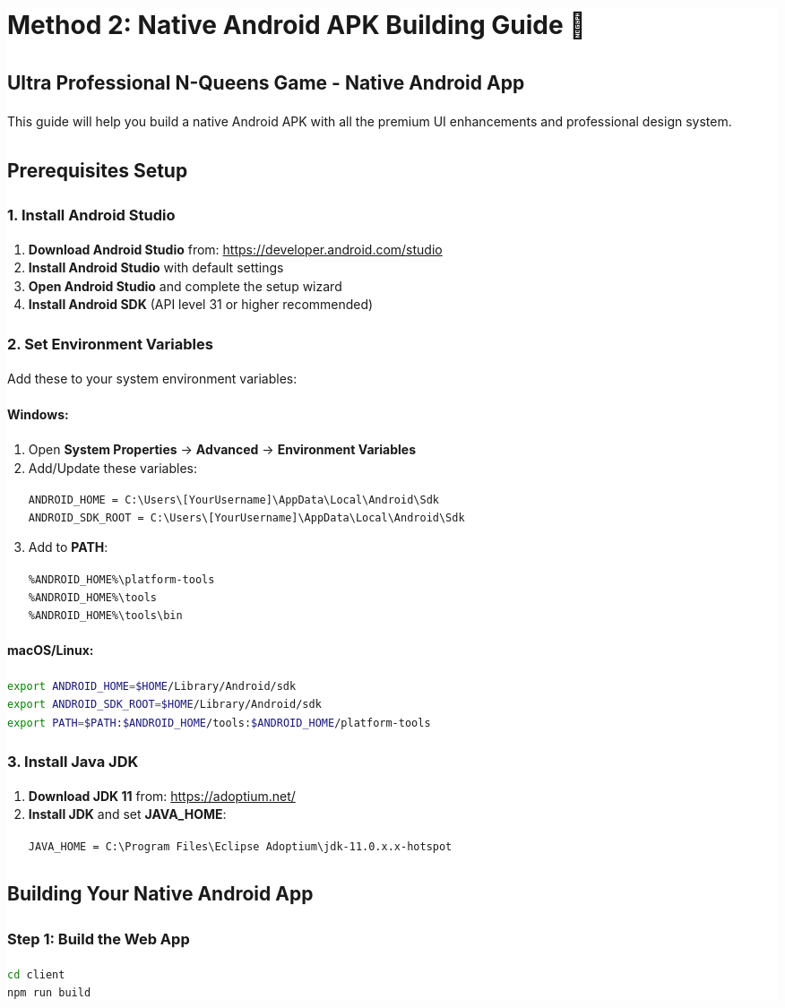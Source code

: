 # Method 2: Native Android APK Building Guide 🚀

## Ultra Professional N-Queens Game - Native Android App

This guide will help you build a native Android APK with all the premium UI enhancements and professional design system.

## Prerequisites Setup

### 1. Install Android Studio
1. **Download Android Studio** from: https://developer.android.com/studio
2. **Install Android Studio** with default settings
3. **Open Android Studio** and complete the setup wizard
4. **Install Android SDK** (API level 31 or higher recommended)

### 2. Set Environment Variables
Add these to your system environment variables:

#### Windows:
1. Open **System Properties** → **Advanced** → **Environment Variables**
2. Add/Update these variables:
   ```
   ANDROID_HOME = C:\Users\[YourUsername]\AppData\Local\Android\Sdk
   ANDROID_SDK_ROOT = C:\Users\[YourUsername]\AppData\Local\Android\Sdk
   ```
3. Add to **PATH**:
   ```
   %ANDROID_HOME%\platform-tools
   %ANDROID_HOME%\tools
   %ANDROID_HOME%\tools\bin
   ```

#### macOS/Linux:
```bash
export ANDROID_HOME=$HOME/Library/Android/sdk
export ANDROID_SDK_ROOT=$HOME/Library/Android/sdk
export PATH=$PATH:$ANDROID_HOME/tools:$ANDROID_HOME/platform-tools
```

### 3. Install Java JDK
1. **Download JDK 11** from: https://adoptium.net/
2. **Install JDK** and set **JAVA_HOME**:
   ```
   JAVA_HOME = C:\Program Files\Eclipse Adoptium\jdk-11.0.x.x-hotspot
   ```

## Building Your Native Android App

### Step 1: Build the Web App
```bash
cd client
npm run build
```
